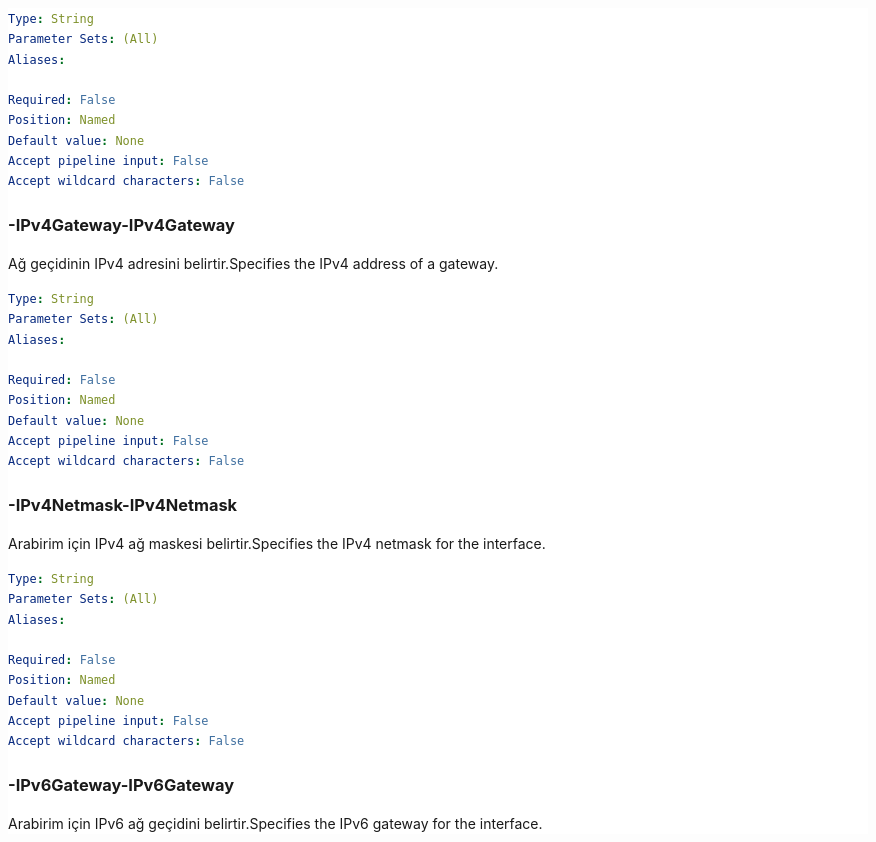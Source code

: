```yaml
Type: String
Parameter Sets: (All)
Aliases: 

Required: False
Position: Named
Default value: None
Accept pipeline input: False
Accept wildcard characters: False
```

### <span data-ttu-id="6a746-139">-IPv4Gateway</span><span class="sxs-lookup"><span data-stu-id="6a746-139">-IPv4Gateway</span></span>
<span data-ttu-id="6a746-140">Ağ geçidinin IPv4 adresini belirtir.</span><span class="sxs-lookup"><span data-stu-id="6a746-140">Specifies the IPv4 address of a gateway.</span></span>

```yaml
Type: String
Parameter Sets: (All)
Aliases: 

Required: False
Position: Named
Default value: None
Accept pipeline input: False
Accept wildcard characters: False
```

### <span data-ttu-id="6a746-141">-IPv4Netmask</span><span class="sxs-lookup"><span data-stu-id="6a746-141">-IPv4Netmask</span></span>
<span data-ttu-id="6a746-142">Arabirim için IPv4 ağ maskesi belirtir.</span><span class="sxs-lookup"><span data-stu-id="6a746-142">Specifies the IPv4 netmask for the interface.</span></span>

```yaml
Type: String
Parameter Sets: (All)
Aliases: 

Required: False
Position: Named
Default value: None
Accept pipeline input: False
Accept wildcard characters: False
```

### <span data-ttu-id="6a746-143">-IPv6Gateway</span><span class="sxs-lookup"><span data-stu-id="6a746-143">-IPv6Gateway</span></span>
<span data-ttu-id="6a746-144">Arabirim için IPv6 ağ geçidini belirtir.</span><span class="sxs-lookup"><span data-stu-id="6a746-144">Specifies the IPv6 gateway for the interface.</span></span>
